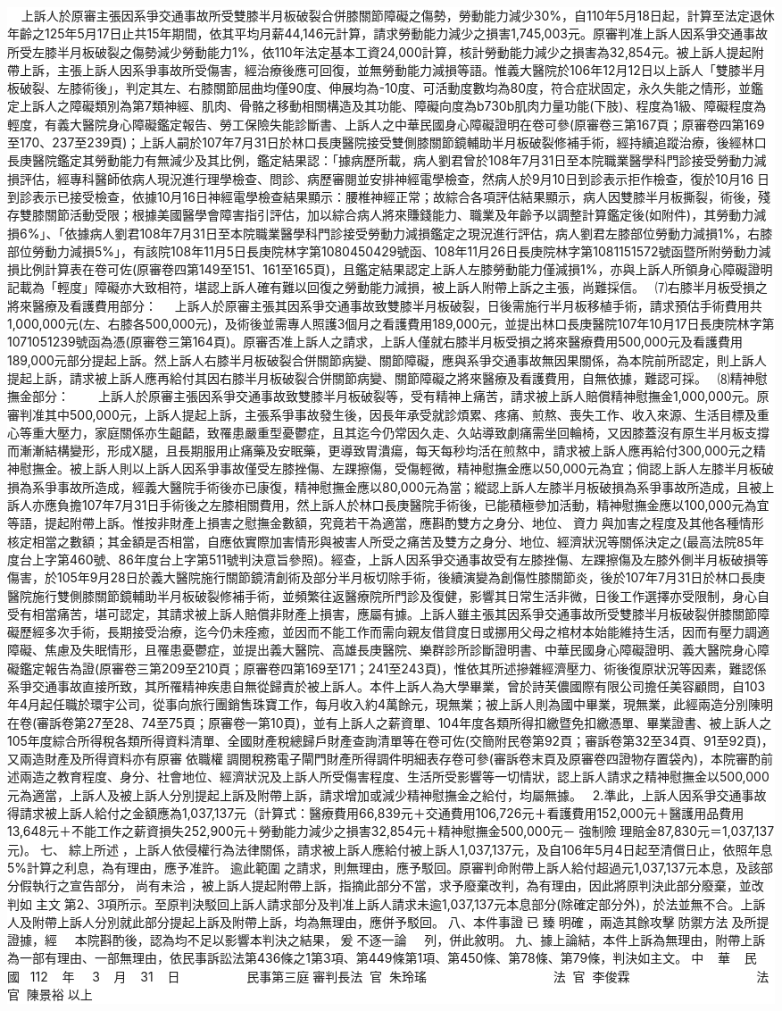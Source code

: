     上訴人於原審主張因系爭交通事故所受雙膝半月板破裂合併膝關節障礙之傷勢，勞動能力減少30%，自110年5月18日起，計算至法定退休年齡之125年5月17日止共15年期間，依其平均月薪44,146元計算，請求勞動能力減少之損害1,745,003元。原審判准上訴人因系爭交通事故所受左膝半月板破裂之傷勢減少勞動能力1%，依110年法定基本工資24,000計算，核計勞動能力減少之損害為32,854元。被上訴人提起附帶上訴，主張上訴人因系爭事故所受傷害，經治療後應可回復，並無勞動能力減損等語。惟義大醫院於106年12月12日以上訴人「雙膝半月板破裂、左膝術後」，判定其左、右膝關節屈曲均僅90度、伸展均為-10度、可活動度數均為80度，符合症狀固定，永久失能之情形，並鑑定上訴人之障礙類別為第7類神經、肌肉、骨骼之移動相關構造及其功能、障礙向度為b730b肌肉力量功能(下肢)、程度為1級、障礙程度為輕度，有義大醫院身心障礙鑑定報告、勞工保險失能診斷書、上訴人之中華民國身心障礙證明在卷可參(原審卷三第167頁；原審卷四第169至170、237至239頁)；上訴人嗣於107年7月31日於林口長庚醫院接受雙側膝關節鏡輔助半月板破裂修補手術，經持續追蹤治療，後經林口長庚醫院鑑定其勞動能力有無減少及其比例，鑑定結果認：「據病歷所載，病人劉君曾於108年7月31日至本院職業醫學科門診接受勞動力減損評估，經專科醫師依病人現況進行理學檢查、問診、病歷審閱並安排神經電學檢查，然病人於9月10日到診表示拒作檢查，復於10月16 日到診表示已接受檢查，依據10月16日神經電學檢查結果顯示：腰椎神經正常；故綜合各項評估結果顯示，病人因雙膝半月板撕裂，術後，殘存雙膝關節活動受限；根據美國醫學會障害指引評估，加以綜合病人將來賺錢能力、職業及年齡予以調整計算鑑定後(如附件)，其勞動力減損6%」、「依據病人劉君108年7月31日至本院職業醫學科門診接受勞動力減損鑑定之現況進行評估，病人劉君左膝部位勞動力減損1%，右膝部位勞動力減損5%」，有該院108年11月5日長庚院林字第1080450429號函、108年11月26日長庚院林字第1081151572號函暨所附勞動力減損比例計算表在卷可佐(原審卷四第149至151、161至165頁)，且鑑定結果認定上訴人左膝勞動能力僅減損1%，亦與上訴人所領身心障礙證明記載為「輕度」障礙亦大致相符，堪認上訴人確有難以回復之勞動能力減損，被上訴人附帶上訴之主張，尚難採信。
  ⑺右膝半月板受損之將來醫療及看護費用部分：
    上訴人於原審主張其因系爭交通事故致雙膝半月板破裂，日後需施行半月板移植手術，請求預估手術費用共1,000,000元(左、右膝各500,000元)，及術後並需專人照護3個月之看護費用189,000元，並提出林口長庚醫院107年10月17日長庚院林字第1071051239號函為憑(原審卷三第164頁)。原審否准上訴人之請求，上訴人僅就右膝半月板受損之將來醫療費用500,000元及看護費用189,000元部分提起上訴。然上訴人右膝半月板破裂合併關節病變、關節障礙，應與系爭交通事故無因果關係，為本院前所認定，則上訴人提起上訴，請求被上訴人應再給付其因右膝半月板破裂合併關節病變、關節障礙之將來醫療及看護費用，自無依據，難認可採。
  ⑻精神慰撫金部分：
　　上訴人於原審主張因系爭交通事故致雙膝半月板破裂等，受有精神上痛苦，請求被上訴人賠償精神慰撫金1,000,000元。原審判准其中500,000元，上訴人提起上訴，主張系爭事故發生後，因長年承受就診煩累、疼痛、煎熬、喪失工作、收入來源、生活目標及重心等重大壓力，家庭關係亦生齟齬，致罹患嚴重型憂鬱症，且其迄今仍常因久走、久站導致劇痛需坐回輪椅，又因膝蓋沒有原生半月板支撐而漸漸結構變形，形成X腿，且長期服用止痛藥及安眠藥，更導致胃潰瘍，每天每秒均活在煎熬中，請求被上訴人應再給付300,000元之精神慰撫金。被上訴人則以上訴人因系爭事故僅受左膝挫傷、左踝擦傷，受傷輕微，精神慰撫金應以50,000元為宜；倘認上訴人左膝半月板破損為系爭事故所造成，經義大醫院手術後亦已康復，精神慰撫金應以80,000元為當；縱認上訴人左膝半月板破損為系爭事故所造成，且被上訴人亦應負擔107年7月31日手術後之左膝相關費用，然上訴人於林口長庚醫院手術後，已能積極參加活動，精神慰撫金應以100,000元為宜等語，提起附帶上訴。惟按非財產上損害之慰撫金數額，究竟若干為適當，應斟酌雙方之身分、地位、
資力
與加害之程度及其他各種情形核定相當之數額；其金額是否相當，自應依實際加害情形與被害人所受之痛苦及雙方之身分、地位、經濟狀況等關係決定之(最高法院85年度台上字第460號、86年度台上字第511號判決意旨參照)。經查，上訴人因系爭交通事故受有左膝挫傷、左踝擦傷及左膝外側半月板破損等傷害，於105年9月28日於義大醫院施行關節鏡清創術及部分半月板切除手術，後續演變為創傷性膝關節炎，後於107年7月31日於林口長庚醫院施行雙側膝關節鏡輔助半月板破裂修補手術，並頻繁往返醫療院所門診及復健，影響其日常生活非微，日後工作選擇亦受限制，身心自受有相當痛苦，堪可認定，其請求被上訴人賠償非財產上損害，應屬有據。上訴人雖主張其因系爭交通事故所受雙膝半月板破裂併膝關節障礙歷經多次手術，長期接受治療，迄今仍未痊癒，並因而不能工作而需向親友借貸度日或挪用父母之棺材本始能維持生活，因而有壓力調適障礙、焦慮及失眠情形，且罹患憂鬱症，並提出義大醫院、高雄長庚醫院、樂群診所診斷證明書、中華民國身心障礙證明、義大醫院身心障礙鑑定報告為證(原審卷三第209至210頁；原審卷四第169至171；241至243頁)，惟依其所述摻雜經濟壓力、術後復原狀況等因素，難認係系爭交通事故直接所致，其所罹精神疾患自無從歸責於被上訴人。本件上訴人為大學畢業，曾於詩芙儂國際有限公司擔任美容顧問，自103年4月起任職於環宇公司，從事向旅行團銷售珠寶工作，每月收入約4萬餘元，現無業；被上訴人則為國中畢業，現無業，此經兩造分別陳明在卷(審訴卷第27至28、74至75頁；原審卷一第10頁)，並有上訴人之薪資單、104年度各類所得扣繳暨免扣繳憑單、畢業證書、被上訴人之105年度綜合所得稅各類所得資料清單、全國財產稅總歸戶財產查詢清單等在卷可佐(交簡附民卷第92頁；審訴卷第32至34頁、91至92頁)，又兩造財產及所得資料亦有原審
依職權
調閱稅務電子閘門財產所得調件明細表存卷可參(審訴卷末頁及原審卷四證物存置袋內)，本院審酌前述兩造之教育程度、身分、社會地位、經濟狀況及上訴人所受傷害程度、生活所受影響等一切情狀，認上訴人請求之精神慰撫金以500,000元為適當，上訴人及被上訴人分別提起上訴及附帶上訴，請求增加或減少精神慰撫金之給付，均屬無據。
  2.準此，上訴人因系爭交通事故得請求被上訴人給付之金額應為1,037,137元（計算式：醫療費用66,839元＋交通費用106,726元＋看護費用152,000元＋醫護用品費用13,648元＋不能工作之薪資損失252,900元＋勞動能力減少之損害32,854元＋精神慰撫金500,000元－
強制險
理賠金87,830元＝1,037,137元)。
七、
綜上所述
，上訴人依侵權行為法律關係，請求被上訴人應給付被上訴人1,037,137元，及自106年5月4日起至清償日止，依照年息5%計算之利息，為有理由，應予准許。
逾此範圍
之請求，則無理由，應予駁回。原審判命附帶上訴人給付超過元1,037,137元本息，及該部分假執行之宣告部分，
尚有未洽
，被上訴人提起附帶上訴，指摘此部分不當，求予廢棄改判，為有理由，因此將原判決此部分廢棄，並改判如
主文
第2、3項所示。至原判決駁回上訴人請求部分及判准上訴人請求未逾1,037,137元本息部分(除確定部分外)，於法並無不合。上訴人及附帶上訴人分別就此部分提起上訴及附帶上訴，均為無理由，應併予駁回。
八、本件事證
已
臻
明確
，兩造其餘攻擊
防禦方法
及所提證據，經
    本院斟酌後，認為均不足以影響本判決之結果，
爰
不逐一論
    列，併此敘明。
九、據上論結，本件上訴為無理由，附帶上訴為一部有理由、一部無理由，依民事訴訟法第436條之1第3項、第449條第1項、第450條、第78條、第79條，判決如主文。
中    華    民    國   112    年     3    月    31    日
                  民事第三庭 審判長法  官  朱玲瑤
                                   法  官  李俊霖
                                   法  官  陳景裕
以上